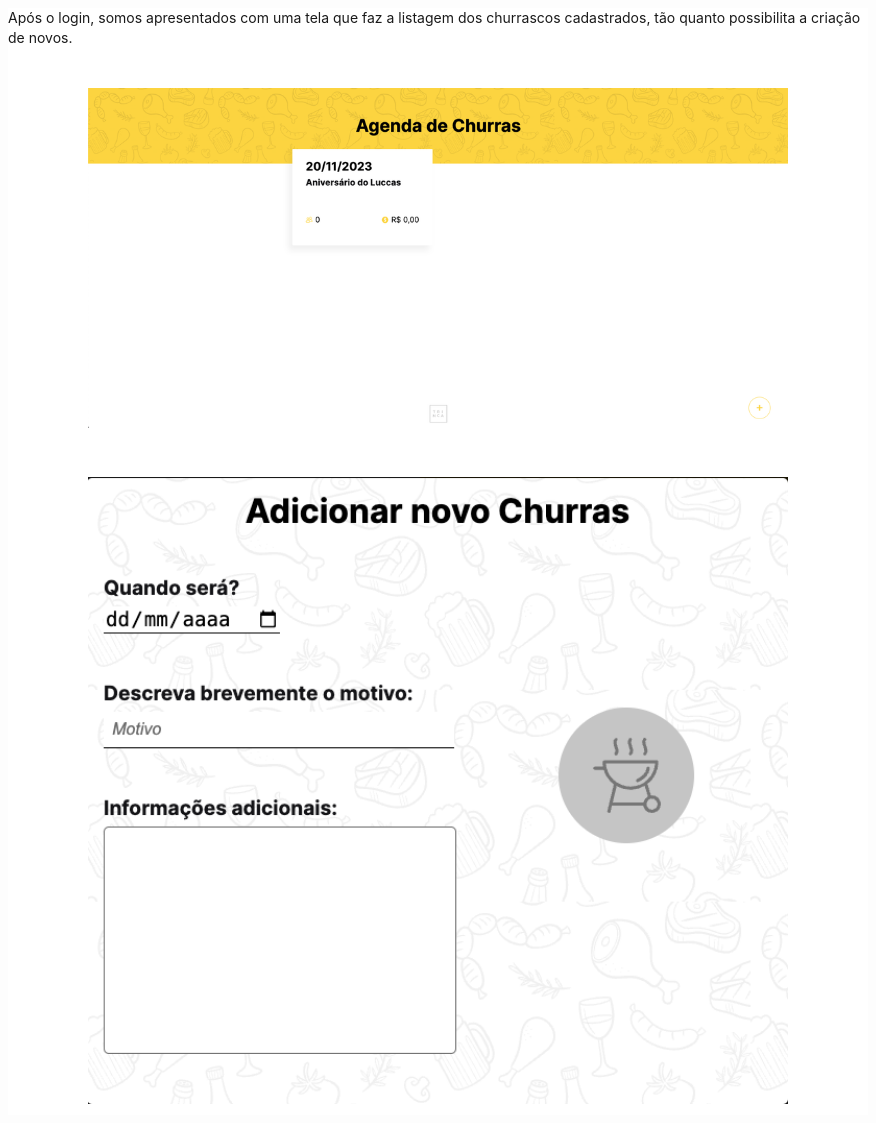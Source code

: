 Após o login, somos apresentados com uma tela que faz a listagem dos churrascos
cadastrados, tão quanto possibilita a criação de novos.

<h1 align="center">
  <img alt="Churrascos" title="Churrascos" src="github_assets/churrascos.png" width="700px" />
</h1>

<h1 align="center">
  <img alt="Criar Churrascos" title="Criar Churrascos" src="github_assets/modal.png" width="700px" />
</h1>
